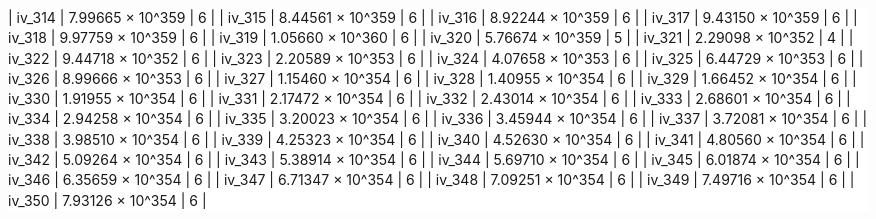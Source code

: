 | iv_314 | 7.99665 × 10^359 | 6 |
| iv_315 | 8.44561 × 10^359 | 6 |
| iv_316 | 8.92244 × 10^359 | 6 |
| iv_317 | 9.43150 × 10^359 | 6 |
| iv_318 | 9.97759 × 10^359 | 6 |
| iv_319 | 1.05660 × 10^360 | 6 |
| iv_320 | 5.76674 × 10^359 | 5 |
| iv_321 | 2.29098 × 10^352 | 4 |
| iv_322 | 9.44718 × 10^352 | 6 |
| iv_323 | 2.20589 × 10^353 | 6 |
| iv_324 | 4.07658 × 10^353 | 6 |
| iv_325 | 6.44729 × 10^353 | 6 |
| iv_326 | 8.99666 × 10^353 | 6 |
| iv_327 | 1.15460 × 10^354 | 6 |
| iv_328 | 1.40955 × 10^354 | 6 |
| iv_329 | 1.66452 × 10^354 | 6 |
| iv_330 | 1.91955 × 10^354 | 6 |
| iv_331 | 2.17472 × 10^354 | 6 |
| iv_332 | 2.43014 × 10^354 | 6 |
| iv_333 | 2.68601 × 10^354 | 6 |
| iv_334 | 2.94258 × 10^354 | 6 |
| iv_335 | 3.20023 × 10^354 | 6 |
| iv_336 | 3.45944 × 10^354 | 6 |
| iv_337 | 3.72081 × 10^354 | 6 |
| iv_338 | 3.98510 × 10^354 | 6 |
| iv_339 | 4.25323 × 10^354 | 6 |
| iv_340 | 4.52630 × 10^354 | 6 |
| iv_341 | 4.80560 × 10^354 | 6 |
| iv_342 | 5.09264 × 10^354 | 6 |
| iv_343 | 5.38914 × 10^354 | 6 |
| iv_344 | 5.69710 × 10^354 | 6 |
| iv_345 | 6.01874 × 10^354 | 6 |
| iv_346 | 6.35659 × 10^354 | 6 |
| iv_347 | 6.71347 × 10^354 | 6 |
| iv_348 | 7.09251 × 10^354 | 6 |
| iv_349 | 7.49716 × 10^354 | 6 |
| iv_350 | 7.93126 × 10^354 | 6 |